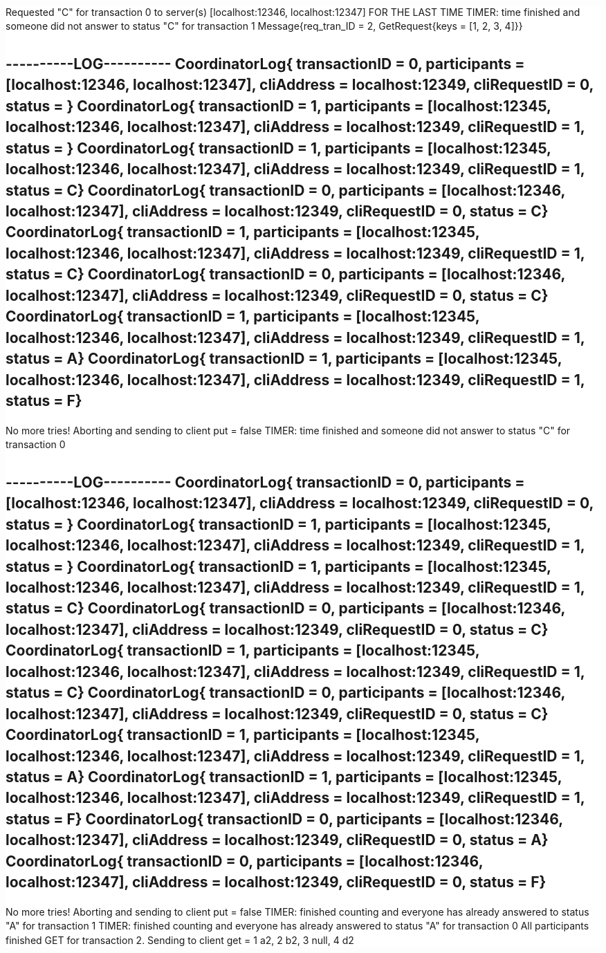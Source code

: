 Requested "C" for transaction 0 to server(s) [localhost:12346, localhost:12347] FOR THE LAST TIME
TIMER: time finished and someone did not answer to status "C" for transaction 1
Message{req_tran_ID = 2, GetRequest{keys = [1, 2, 3, 4]}}

----------LOG----------
CoordinatorLog{ transactionID = 0, participants = [localhost:12346, localhost:12347], cliAddress = localhost:12349, cliRequestID = 0, status = }
CoordinatorLog{ transactionID = 1, participants = [localhost:12345, localhost:12346, localhost:12347], cliAddress = localhost:12349, cliRequestID = 1, status = }
CoordinatorLog{ transactionID = 1, participants = [localhost:12345, localhost:12346, localhost:12347], cliAddress = localhost:12349, cliRequestID = 1, status = C}
CoordinatorLog{ transactionID = 0, participants = [localhost:12346, localhost:12347], cliAddress = localhost:12349, cliRequestID = 0, status = C}
CoordinatorLog{ transactionID = 1, participants = [localhost:12345, localhost:12346, localhost:12347], cliAddress = localhost:12349, cliRequestID = 1, status = C}
CoordinatorLog{ transactionID = 0, participants = [localhost:12346, localhost:12347], cliAddress = localhost:12349, cliRequestID = 0, status = C}
CoordinatorLog{ transactionID = 1, participants = [localhost:12345, localhost:12346, localhost:12347], cliAddress = localhost:12349, cliRequestID = 1, status = A}
CoordinatorLog{ transactionID = 1, participants = [localhost:12345, localhost:12346, localhost:12347], cliAddress = localhost:12349, cliRequestID = 1, status = F}
-----------------------

No more tries! Aborting and sending to client put = false
TIMER: time finished and someone did not answer to status "C" for transaction 0

----------LOG----------
CoordinatorLog{ transactionID = 0, participants = [localhost:12346, localhost:12347], cliAddress = localhost:12349, cliRequestID = 0, status = }
CoordinatorLog{ transactionID = 1, participants = [localhost:12345, localhost:12346, localhost:12347], cliAddress = localhost:12349, cliRequestID = 1, status = }
CoordinatorLog{ transactionID = 1, participants = [localhost:12345, localhost:12346, localhost:12347], cliAddress = localhost:12349, cliRequestID = 1, status = C}
CoordinatorLog{ transactionID = 0, participants = [localhost:12346, localhost:12347], cliAddress = localhost:12349, cliRequestID = 0, status = C}
CoordinatorLog{ transactionID = 1, participants = [localhost:12345, localhost:12346, localhost:12347], cliAddress = localhost:12349, cliRequestID = 1, status = C}
CoordinatorLog{ transactionID = 0, participants = [localhost:12346, localhost:12347], cliAddress = localhost:12349, cliRequestID = 0, status = C}
CoordinatorLog{ transactionID = 1, participants = [localhost:12345, localhost:12346, localhost:12347], cliAddress = localhost:12349, cliRequestID = 1, status = A}
CoordinatorLog{ transactionID = 1, participants = [localhost:12345, localhost:12346, localhost:12347], cliAddress = localhost:12349, cliRequestID = 1, status = F}
CoordinatorLog{ transactionID = 0, participants = [localhost:12346, localhost:12347], cliAddress = localhost:12349, cliRequestID = 0, status = A}
CoordinatorLog{ transactionID = 0, participants = [localhost:12346, localhost:12347], cliAddress = localhost:12349, cliRequestID = 0, status = F}
-----------------------

No more tries! Aborting and sending to client put = false
TIMER: finished counting and everyone has already answered to status "A" for transaction 1
TIMER: finished counting and everyone has already answered to status "A" for transaction 0
All participants finished GET for transaction 2. Sending to client get = 1 a2, 2 b2, 3 null, 4 d2
